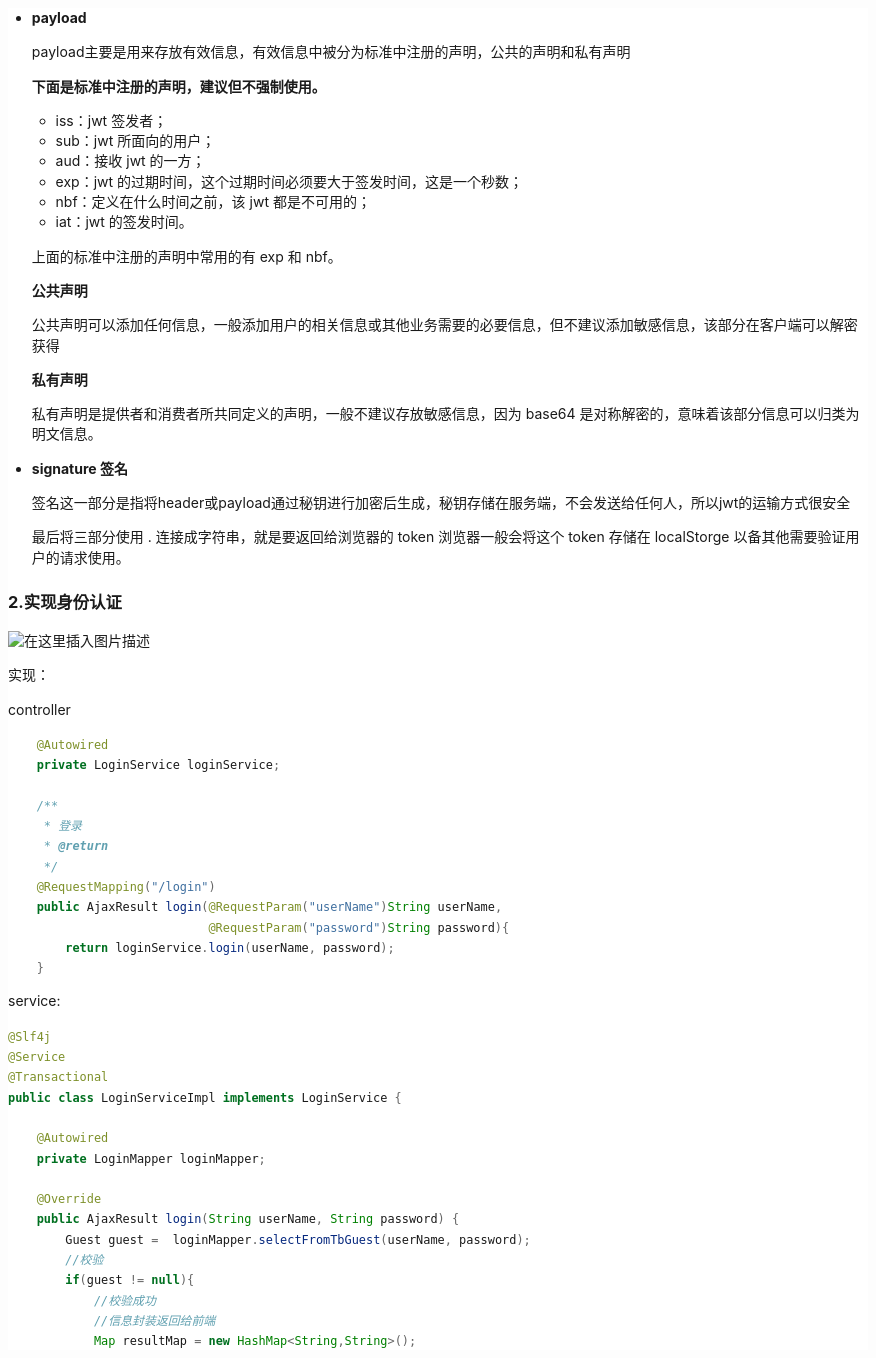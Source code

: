 - **payload**

    payload主要是用来存放有效信息，有效信息中被分为标准中注册的声明，公共的声明和私有声明

    **下面是标准中注册的声明，建议但不强制使用。**

    - iss：jwt 签发者；
    - sub：jwt 所面向的用户；
    - aud：接收 jwt 的一方；
    - exp：jwt 的过期时间，这个过期时间必须要大于签发时间，这是一个秒数；
    - nbf：定义在什么时间之前，该 jwt 都是不可用的；
    - iat：jwt 的签发时间。

    上面的标准中注册的声明中常用的有 exp 和 nbf。

    **公共声明**

    公共声明可以添加任何信息，一般添加用户的相关信息或其他业务需要的必要信息，但不建议添加敏感信息，该部分在客户端可以解密获得

    **私有声明**

    私有声明是提供者和消费者所共同定义的声明，一般不建议存放敏感信息，因为 base64 是对称解密的，意味着该部分信息可以归类为明文信息。

- **signature 签名**

    签名这一部分是指将header或payload通过秘钥进行加密后生成，秘钥存储在服务端，不会发送给任何人，所以jwt的运输方式很安全

    最后将三部分使用 . 连接成字符串，就是要返回给浏览器的 token 浏览器一般会将这个 token 存储在 localStorge 以备其他需要验证用户的请求使用。


### 2.实现身份认证

![在这里插入图片描述](https://img-blog.csdnimg.cn/20190807193552928.png?x-oss-process=image/watermark,type_ZmFuZ3poZW5naGVpdGk,shadow_10,text_aHR0cHM6Ly9ibG9nLmNzZG4ubmV0L3dlaXhpbl80MTkyMjI4OQ==,size_16,color_FFFFFF,t_70)

实现：

controller
```java
    @Autowired
    private LoginService loginService;

    /**
     * 登录
     * @return
     */
    @RequestMapping("/login")
    public AjaxResult login(@RequestParam("userName")String userName,
                            @RequestParam("password")String password){
        return loginService.login(userName, password);
    }
```
service:

```java
@Slf4j
@Service
@Transactional
public class LoginServiceImpl implements LoginService {

    @Autowired
    private LoginMapper loginMapper;

    @Override
    public AjaxResult login(String userName, String password) {
        Guest guest =  loginMapper.selectFromTbGuest(userName, password);
        //校验
        if(guest != null){
            //校验成功
            //信息封装返回给前端
            Map resultMap = new HashMap<String,String>();
```